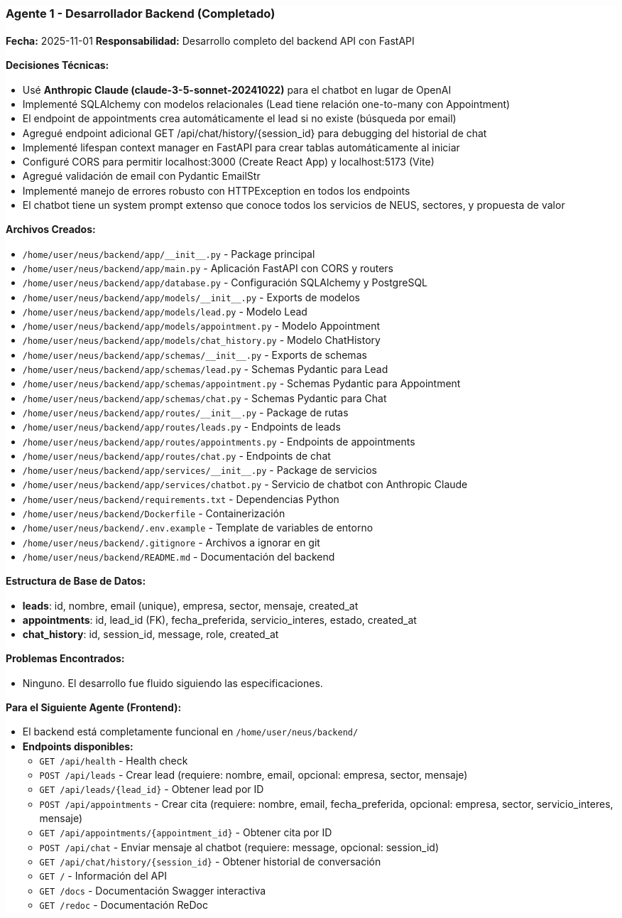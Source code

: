 ### Agente 1 - Desarrollador Backend (Completado)
**Fecha:** 2025-11-01
**Responsabilidad:** Desarrollo completo del backend API con FastAPI

**Decisiones Técnicas:**
- Usé **Anthropic Claude (claude-3-5-sonnet-20241022)** para el chatbot en lugar de OpenAI
- Implementé SQLAlchemy con modelos relacionales (Lead tiene relación one-to-many con Appointment)
- El endpoint de appointments crea automáticamente el lead si no existe (búsqueda por email)
- Agregué endpoint adicional GET /api/chat/history/{session_id} para debugging del historial de chat
- Implementé lifespan context manager en FastAPI para crear tablas automáticamente al iniciar
- Configuré CORS para permitir localhost:3000 (Create React App) y localhost:5173 (Vite)
- Agregué validación de email con Pydantic EmailStr
- Implementé manejo de errores robusto con HTTPException en todos los endpoints
- El chatbot tiene un system prompt extenso que conoce todos los servicios de NEUS, sectores, y propuesta de valor

**Archivos Creados:**
- `/home/user/neus/backend/app/__init__.py` - Package principal
- `/home/user/neus/backend/app/main.py` - Aplicación FastAPI con CORS y routers
- `/home/user/neus/backend/app/database.py` - Configuración SQLAlchemy y PostgreSQL
- `/home/user/neus/backend/app/models/__init__.py` - Exports de modelos
- `/home/user/neus/backend/app/models/lead.py` - Modelo Lead
- `/home/user/neus/backend/app/models/appointment.py` - Modelo Appointment
- `/home/user/neus/backend/app/models/chat_history.py` - Modelo ChatHistory
- `/home/user/neus/backend/app/schemas/__init__.py` - Exports de schemas
- `/home/user/neus/backend/app/schemas/lead.py` - Schemas Pydantic para Lead
- `/home/user/neus/backend/app/schemas/appointment.py` - Schemas Pydantic para Appointment
- `/home/user/neus/backend/app/schemas/chat.py` - Schemas Pydantic para Chat
- `/home/user/neus/backend/app/routes/__init__.py` - Package de rutas
- `/home/user/neus/backend/app/routes/leads.py` - Endpoints de leads
- `/home/user/neus/backend/app/routes/appointments.py` - Endpoints de appointments
- `/home/user/neus/backend/app/routes/chat.py` - Endpoints de chat
- `/home/user/neus/backend/app/services/__init__.py` - Package de servicios
- `/home/user/neus/backend/app/services/chatbot.py` - Servicio de chatbot con Anthropic Claude
- `/home/user/neus/backend/requirements.txt` - Dependencias Python
- `/home/user/neus/backend/Dockerfile` - Containerización
- `/home/user/neus/backend/.env.example` - Template de variables de entorno
- `/home/user/neus/backend/.gitignore` - Archivos a ignorar en git
- `/home/user/neus/backend/README.md` - Documentación del backend

**Estructura de Base de Datos:**
- **leads**: id, nombre, email (unique), empresa, sector, mensaje, created_at
- **appointments**: id, lead_id (FK), fecha_preferida, servicio_interes, estado, created_at
- **chat_history**: id, session_id, message, role, created_at

**Problemas Encontrados:**
- Ninguno. El desarrollo fue fluido siguiendo las especificaciones.

**Para el Siguiente Agente (Frontend):**
- El backend está completamente funcional en `/home/user/neus/backend/`
- **Endpoints disponibles:**
  - `GET /api/health` - Health check
  - `POST /api/leads` - Crear lead (requiere: nombre, email, opcional: empresa, sector, mensaje)
  - `GET /api/leads/{lead_id}` - Obtener lead por ID
  - `POST /api/appointments` - Crear cita (requiere: nombre, email, fecha_preferida, opcional: empresa, sector, servicio_interes, mensaje)
  - `GET /api/appointments/{appointment_id}` - Obtener cita por ID
  - `POST /api/chat` - Enviar mensaje al chatbot (requiere: message, opcional: session_id)
  - `GET /api/chat/history/{session_id}` - Obtener historial de conversación
  - `GET /` - Información del API
  - `GET /docs` - Documentación Swagger interactiva
  - `GET /redoc` - Documentación ReDoc
